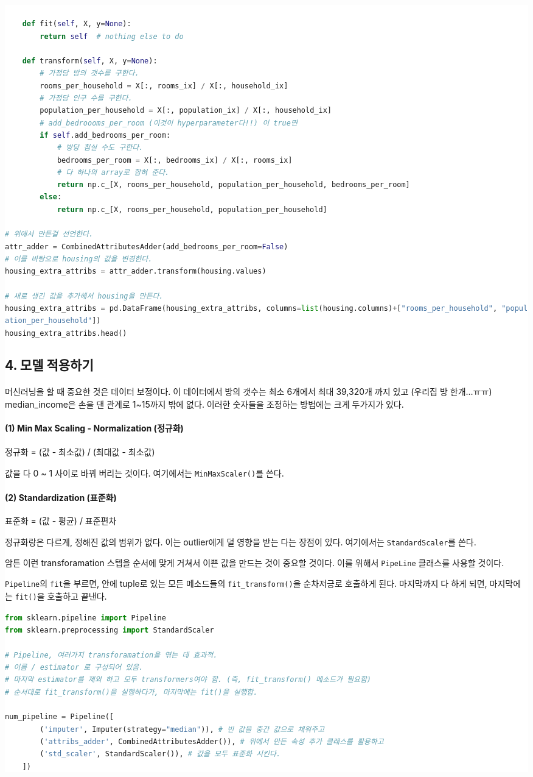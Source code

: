 ```python

    def fit(self, X, y=None):
        return self  # nothing else to do

    def transform(self, X, y=None):
        # 가정당 방의 갯수를 구한다.
        rooms_per_household = X[:, rooms_ix] / X[:, household_ix]
        # 가정당 인구 수를 구한다.
        population_per_household = X[:, population_ix] / X[:, household_ix]
        # add_bedroooms_per_room (이것이 hyperparameter다!!) 이 true면
        if self.add_bedrooms_per_room:
            # 방당 침실 수도 구한다.
            bedrooms_per_room = X[:, bedrooms_ix] / X[:, rooms_ix]
            # 다 하나의 array로 합혀 준다.
            return np.c_[X, rooms_per_household, population_per_household, bedrooms_per_room]
        else:
            return np.c_[X, rooms_per_household, population_per_household]

# 위에서 만든걸 선언한다.
attr_adder = CombinedAttributesAdder(add_bedrooms_per_room=False)
# 이를 바탕으로 housing의 값을 변경한다.
housing_extra_attribs = attr_adder.transform(housing.values)

# 새로 생긴 값을 추가해서 housing을 만든다.
housing_extra_attribs = pd.DataFrame(housing_extra_attribs, columns=list(housing.columns)+["rooms_per_household", "population_per_household"])
housing_extra_attribs.head()
```

## 4. 모델 적용하기

머신러닝을 할 때 중요한 것은 데이터 보정이다. 이 데이터에서 방의 갯수는 최소 6개에서 최대 39,320개 까지 있고 (우리집 방 한개...ㅠㅠ) median_income은 손을 댄 관계로 1~15까지 밖에 없다. 이러한 숫자들을 조정하는 방법에는 크게 두가지가 있다.

#### (1) Min Max Scaling - Normalization (정규화)

정규화 = (값 - 최소값) / (최대값 - 최소값)

값을 다 0 ~ 1 사이로 바꿔 버리는 것이다. 여기에서는 `MinMaxScaler()`를 쓴다.

#### (2) Standardization (표준화)

표준화 = (값 - 평균) / 표준편차

정규화랑은 다르게, 정해진 값의 범위가 없다. 이는 outlier에게 덜 영향을 받는 다는 장점이 있다. 여기에서는 `StandardScaler`를 쓴다.

암튼 이런 transforamation 스텝을 순서에 맞게 거쳐서 이쁜 값을 만드는 것이 중요할 것이다. 이를 위해서 `PipeLine` 클래스를 사용할 것이다.

`Pipeline`의 `fit`을 부르면, 안에 tuple로 있는 모든 메소드들의 `fit_transform()`을 순차저긍로 호출하게 된다. 마지막까지 다 하게 되면, 마지막에는 `fit()`을 호출하고 끝낸다.

```py
from sklearn.pipeline import Pipeline
from sklearn.preprocessing import StandardScaler

# Pipeline, 여러가지 transforamation을 엮는 데 효과적.
# 이름 / estimator 로 구성되어 있음.
# 마지막 estimator를 제외 하고 모두 transformers여야 함. (즉, fit_transform() 메소드가 필요함)
# 순서대로 fit_transform()을 실행하다가, 마지막에는 fit()을 실행함.

num_pipeline = Pipeline([
        ('imputer', Imputer(strategy="median")), # 빈 값을 중간 값으로 채워주고
        ('attribs_adder', CombinedAttributesAdder()), # 위에서 만든 속성 추가 클래스를 활용하고
        ('std_scaler', StandardScaler()), # 값을 모두 표준화 시킨다.
    ])

```